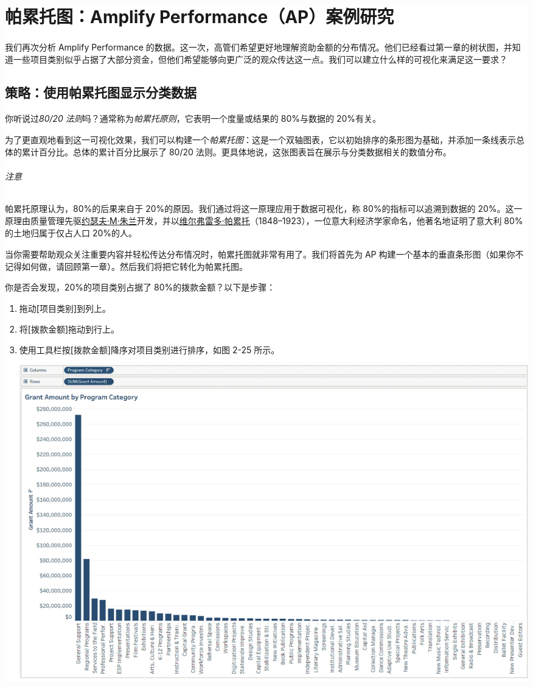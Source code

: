 # 帕累托图：Amplify Performance（AP）案例研究

我们再次分析 Amplify Performance 的数据。这一次，高管们希望更好地理解资助金额的分布情况。他们已经看过第一章的树状图，并知道一些项目类别似乎占据了大部分资金，但他们希望能够向更广泛的观众传达这一点。我们可以建立什么样的可视化来满足这一要求？

## 策略：使用帕累托图显示分类数据

你听说过*80/20 法则*吗？通常称为*帕累托原则*，它表明一个度量或结果的 80%与数据的 20%有关。

为了更直观地看到这一可视化效果，我们可以构建一个*帕累托图*：这是一个双轴图表，它以初始排序的条形图为基础，并添加一条线表示总体的累计百分比。总体的累计百分比展示了 80/20 法则。更具体地说，这张图表旨在展示与分类数据相关的数值分布。

###### 注意

帕累托原理认为，80%的后果来自于 20%的原因。我们通过将这一原理应用于数据可视化，称 80%的指标可以追溯到数据的 20%。这一原理由质量管理先驱[约瑟夫·M·朱兰](https://oreil.ly/govqe)开发，并以[维尔弗雷多·帕累托](https://oreil.ly/r8HS0)（1848–1923），一位意大利经济学家命名，他著名地证明了意大利 80%的土地归属于仅占人口 20%的人。

当你需要帮助观众关注重要内容并轻松传达分布情况时，帕累托图就非常有用了。我们将首先为 AP 构建一个基本的垂直条形图（如果你不记得如何做，请回顾第一章）。然后我们将把它转化为帕累托图。

你是否会发现，20%的项目类别占据了 80%的拨款金额？以下是步骤：

1.  拖动[项目类别]到列上。

1.  将[拨款金额]拖动到行上。

1.  使用工具栏按[拨款金额]降序对项目类别进行排序，如图 2-25 所示。

    ![在垂直条形图中排序项目类别](img/TAST_0225.png)
